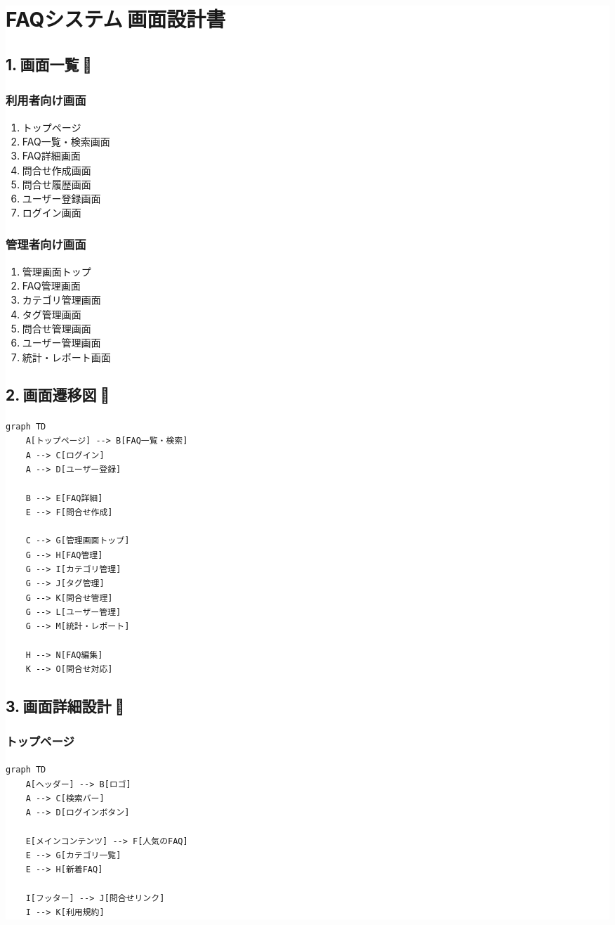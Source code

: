 # FAQシステム 画面設計書

## 1. 画面一覧 📱

### 利用者向け画面
1. トップページ
2. FAQ一覧・検索画面
3. FAQ詳細画面
4. 問合せ作成画面
5. 問合せ履歴画面
6. ユーザー登録画面
7. ログイン画面

### 管理者向け画面
1. 管理画面トップ
2. FAQ管理画面
3. カテゴリ管理画面
4. タグ管理画面
5. 問合せ管理画面
6. ユーザー管理画面
7. 統計・レポート画面

## 2. 画面遷移図 🔄

```mermaid
graph TD
    A[トップページ] --> B[FAQ一覧・検索]
    A --> C[ログイン]
    A --> D[ユーザー登録]
    
    B --> E[FAQ詳細]
    E --> F[問合せ作成]
    
    C --> G[管理画面トップ]
    G --> H[FAQ管理]
    G --> I[カテゴリ管理]
    G --> J[タグ管理]
    G --> K[問合せ管理]
    G --> L[ユーザー管理]
    G --> M[統計・レポート]
    
    H --> N[FAQ編集]
    K --> O[問合せ対応]
```

## 3. 画面詳細設計 🎨

### トップページ
```mermaid
graph TD
    A[ヘッダー] --> B[ロゴ]
    A --> C[検索バー]
    A --> D[ログインボタン]
    
    E[メインコンテンツ] --> F[人気のFAQ]
    E --> G[カテゴリ一覧]
    E --> H[新着FAQ]
    
    I[フッター] --> J[問合せリンク]
    I --> K[利用規約]
```